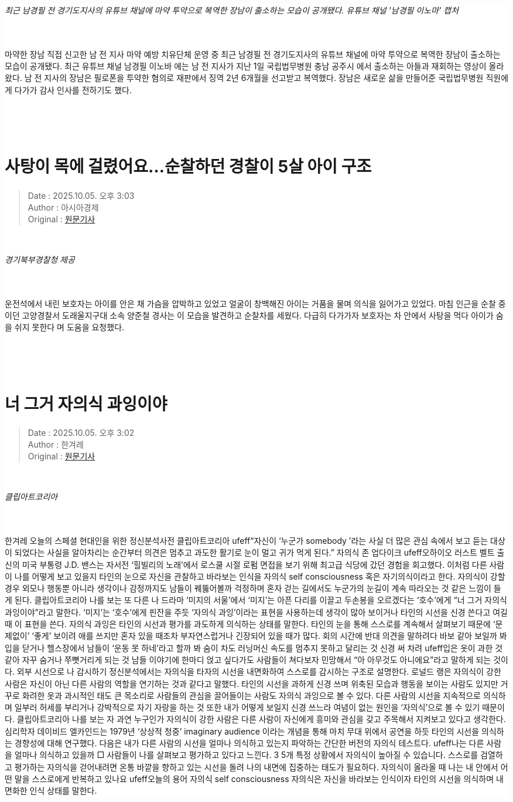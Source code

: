 <img alt="최근 남경필 전 경기도지사의 유튜브 채널에 마약 투약으로 복역한 장남이 출소하는 모습이 공개됐다. 유튜브 채널 '남경필 이노마' 캡처" class="_LAZY_LOADING _LAZY_LOADING_INIT_HIDE" src="https://imgnews.pstatic.net/image/088/2025/10/05/0000974045_001_20251005150311525.jpg?type=w860" id="img1" style="display: none;"></img><em class="img_desc">최근 남경필 전 경기도지사의 유튜브 채널에 마약 투약으로 복역한 장남이 출소하는 모습이 공개됐다. 유튜브 채널 '남경필 이노마' 캡처</em>  
<br/><br/>  
  
마약한 장남 직접 신고한 남 전 지사 마약 예방 치유단체 운영 중 최근 남경필 전 경기도지사의 유튜브 채널에 마약 투약으로 복역한 장남이 출소하는 모습이 공개됐다.
최근 유튜브 채널 남경필 이노바 에는 남 전 지사가 지난 1일 국립법무병원 충남 공주시 에서 출소하는 아들과 재회하는 영상이 올라왔다.
남 전 지사의 장남은 필로폰을 투약한 혐의로 재판에서 징역 2년 6개월을 선고받고 복역했다.
장남은 새로운 삶을 만들어준 국립법무병원 직원에게 다가가 감사 인사를 전하기도 했다.  
<br/><br/><br/>  

  
# 사탕이 목에 걸렸어요…순찰하던 경찰이 5살 아이 구조  
  
> Date : 2025.10.05. 오후 3:03  
> Author : 아시아경제  
> Original : [원문기사](https://n.news.naver.com/mnews/article/277/0005661919?sid=102)  
<br/>  
  
<img alt="경기북부경찰청 제공" class="_LAZY_LOADING _LAZY_LOADING_INIT_HIDE" src="https://imgnews.pstatic.net/image/277/2025/10/05/0005661919_001_20251005150313780.jpg?type=w860" id="img1" style="display: none;"></img><em class="img_desc">경기북부경찰청 제공</em>  
<br/><br/>  
  
운전석에서 내린 보호자는 아이를 안은 채 가슴을 압박하고 있었고 얼굴이 창백해진 아이는 거품을 물며 의식을 잃어가고 있었다.
마침 인근을 순찰 중이던 고양경찰서 도래울지구대 소속 양준철 경사는 이 모습을 발견하고 순찰차를 세웠다.
다급히 다가가자 보호자는 차 안에서 사탕을 먹다 아이가 숨을 쉬지 못한다 며 도움을 요청했다.  
<br/><br/><br/>  

  
# 너 그거 자의식 과잉이야  
  
> Date : 2025.10.05. 오후 3:02  
> Author : 한겨레  
> Original : [원문기사](https://n.news.naver.com/mnews/article/028/0002769764?sid=102)  
<br/>  
  
<img alt="클립아트코리아" class="_LAZY_LOADING _LAZY_LOADING_INIT_HIDE" src="https://imgnews.pstatic.net/image/028/2025/10/05/0002769764_001_20251005150214344.jpg?type=w860" id="img1" style="display: none;"></img><em class="img_desc">클립아트코리아</em>  
<br/><br/>  
  
한겨레 오늘의 스페셜 현대인을 위한 정신분석사전 클립아트코리아 ufeff“자신이 ‘누군가 somebody ’라는 사실 더 많은 관심 속에서 보고 듣는 대상이 되었다는 사실을 알아차리는 순간부터 의견은 멈추고 과도한 활기로 눈이 멀고 귀가 먹게 된다.” 자의식 존 업다이크 ufeff오하이오 러스트 벨트 출신의 미국 부통령 J.D. 밴스는 자서전 ‘힐빌리의 노래’에서 로스쿨 시절 로펌 면접을 보기 위해 최고급 식당에 갔던 경험을 회고했다.
이처럼 다른 사람이 나를 어떻게 보고 있을지 타인의 눈으로 자신을 관찰하고 바라보는 인식을 자의식 self consciousness 혹은 자기의식이라고 한다.
자의식이 강할 경우 외모나 행동뿐 아니라 생각이나 감정까지도 남들이 꿰뚫어볼까 걱정하며 혼자 걷는 길에서도 누군가의 눈길이 계속 따라오는 것 같은 느낌이 들게 된다.
클립아트코리아 나를 보는 또 다른 나 드라마 ‘미지의 서울’에서 ‘미지’는 아픈 다리를 이끌고 두손봉을 오르겠다는 ‘호수’에게 “너 그거 자의식 과잉이야”라고 말한다.
‘미지’는 ‘호수’에게 핀잔을 주듯 ‘자의식 과잉’이라는 표현을 사용하는데 생각이 많아 보이거나 타인의 시선을 신경 쓴다고 여길 때 이 표현을 쓴다.
자의식 과잉은 타인의 시선과 평가를 과도하게 의식하는 상태를 말한다.
타인의 눈을 통해 스스로를 계속해서 살펴보기 때문에 ‘문제없이’ ‘좋게’ 보이려 애를 쓰지만 혼자 있을 때조차 부자연스럽거나 긴장되어 있을 때가 많다.
회의 시간에 반대 의견을 말하려다 바보 같아 보일까 봐 입을 닫거나 헬스장에서 남들이 ‘운동 못 하네’라고 할까 봐 숨이 차도 러닝머신 속도를 멈추지 못하고 달리는 것 신경 써 차려 ufeff입은 옷이 과한 것 같아 자꾸 숨거나 쭈뼛거리게 되는 것 남들 이야기에 한마디 얹고 싶다가도 사람들이 쳐다보자 민망해서 “아 아무것도 아니에요”라고 말하게 되는 것이다.
외부 시선으로 나 감시하기 정신분석에서는 자의식을 타자의 시선을 내면화하여 스스로를 감시하는 구조로 설명한다.
로널드 랭은 자의식이 강한 사람은 자신이 아닌 다른 사람의 역할을 연기하는 것과 같다고 말했다.
타인의 시선을 과하게 신경 쓰며 위축된 모습과 행동을 보이는 사람도 있지만 거꾸로 화려한 옷과 과시적인 태도 큰 목소리로 사람들의 관심을 끌어들이는 사람도 자의식 과잉으로 볼 수 있다.
다른 사람의 시선을 지속적으로 의식하며 일부러 허세를 부리거나 강박적으로 자기 자랑을 하는 것 또한 내가 어떻게 보일지 신경 쓰느라 여념이 없는 원인을 ‘자의식’으로 볼 수 있기 때문이다.
클립아트코리아 나를 보는 자 과연 누구인가 자의식이 강한 사람은 다른 사람이 자신에게 흥미와 관심을 갖고 주목해서 지켜보고 있다고 생각한다.
심리학자 데이비드 엘카인드는 1979년 ‘상상적 청중’ imaginary audience 이라는 개념을 통해 마치 무대 위에서 공연을 하듯 타인의 시선을 의식하는 경향성에 대해 연구했다.
다음은 내가 다른 사람의 시선을 얼마나 의식하고 있는지 파악하는 간단한 버전의 자의식 테스트다.
ufeff나는 다른 사람을 얼마나 의식하고 있을까 □ 사람들이 나를 살펴보고 평가하고 있다고 느낀다.
3 5개 특정 상황에서 자의식이 높아질 수 있습니다.
스스로를 검열하고 평가하는 자의식을 걷어내려면 온통 바깥을 향하고 있는 시선을 돌려 나의 내면에 집중하는 태도가 필요하다.
자의식이 올라올 때 나는 내 안에서 어떤 말을 스스로에게 반복하고 있나요 ufeff오늘의 용어 자의식 self consciousness 자의식은 자신을 바라보는 인식이자 타인의 시선을 의식하며 내면화한 인식 상태를 말한다.